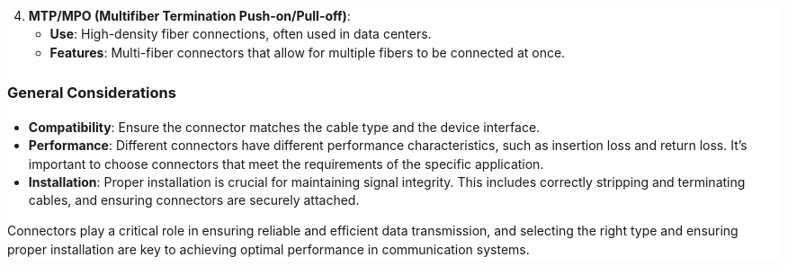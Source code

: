 4. **MTP/MPO (Multifiber Termination Push-on/Pull-off)**:
   - **Use**: High-density fiber connections, often used in data centers.
   - **Features**: Multi-fiber connectors that allow for multiple fibers to be connected at once.

### General Considerations
- **Compatibility**: Ensure the connector matches the cable type and the device interface.
- **Performance**: Different connectors have different performance characteristics, such as insertion loss and return loss. It’s important to choose connectors that meet the requirements of the specific application.
- **Installation**: Proper installation is crucial for maintaining signal integrity. This includes correctly stripping and terminating cables, and ensuring connectors are securely attached.

Connectors play a critical role in ensuring reliable and efficient data transmission, and selecting the right type and ensuring proper installation are key to achieving optimal performance in communication systems.